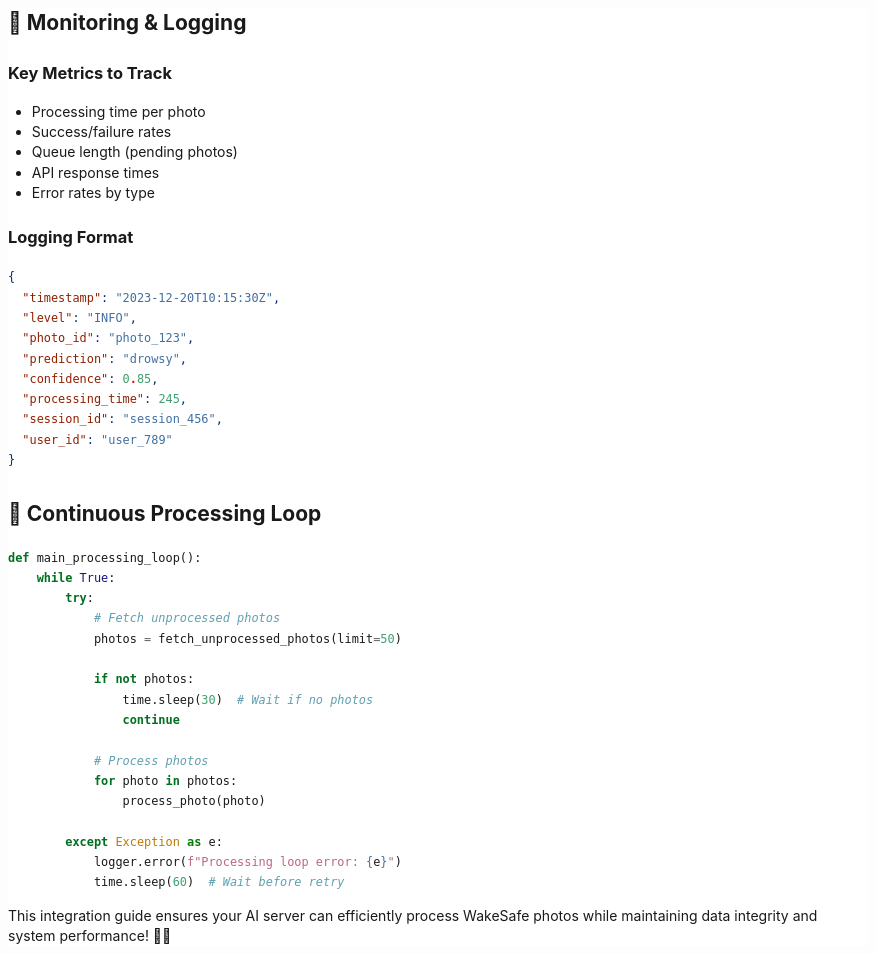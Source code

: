 ## 📝 **Monitoring & Logging**

### **Key Metrics to Track**
- Processing time per photo
- Success/failure rates
- Queue length (pending photos)
- API response times
- Error rates by type

### **Logging Format**
```json
{
  "timestamp": "2023-12-20T10:15:30Z",
  "level": "INFO",
  "photo_id": "photo_123",
  "prediction": "drowsy",
  "confidence": 0.85,
  "processing_time": 245,
  "session_id": "session_456",
  "user_id": "user_789"
}
```

## 🔄 **Continuous Processing Loop**

```python
def main_processing_loop():
    while True:
        try:
            # Fetch unprocessed photos
            photos = fetch_unprocessed_photos(limit=50)
            
            if not photos:
                time.sleep(30)  # Wait if no photos
                continue
            
            # Process photos
            for photo in photos:
                process_photo(photo)
                
        except Exception as e:
            logger.error(f"Processing loop error: {e}")
            time.sleep(60)  # Wait before retry
```

This integration guide ensures your AI server can efficiently process WakeSafe photos while maintaining data integrity and system performance! 🚗🤖
